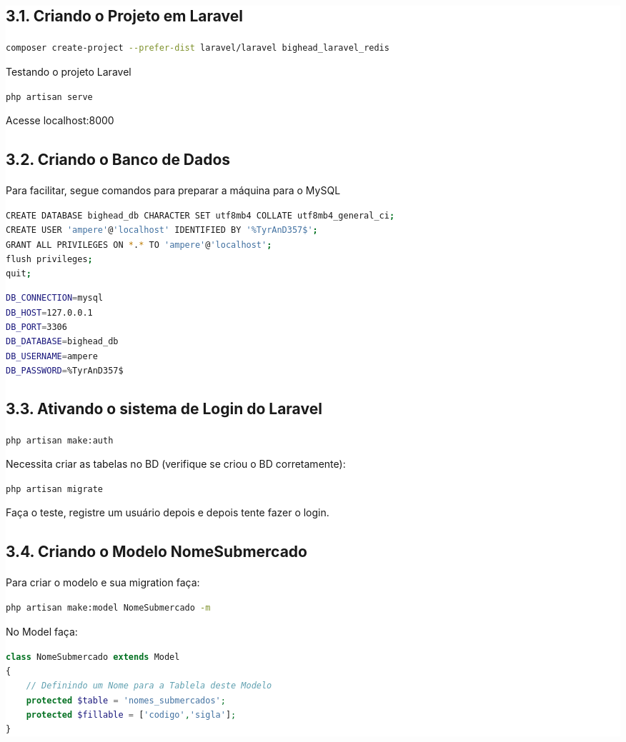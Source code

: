 ## 3.1. Criando o Projeto em Laravel

```bash
composer create-project --prefer-dist laravel/laravel bighead_laravel_redis
```

Testando o projeto Laravel

```bash
php artisan serve
```

Acesse localhost:8000

## 3.2. Criando o Banco de Dados 

Para facilitar, segue comandos para preparar a máquina para o MySQL

```bash
CREATE DATABASE bighead_db CHARACTER SET utf8mb4 COLLATE utf8mb4_general_ci;
CREATE USER 'ampere'@'localhost' IDENTIFIED BY '%TyrAnD357$';
GRANT ALL PRIVILEGES ON *.* TO 'ampere'@'localhost';
flush privileges;
quit;
```

```bash
DB_CONNECTION=mysql
DB_HOST=127.0.0.1
DB_PORT=3306
DB_DATABASE=bighead_db
DB_USERNAME=ampere
DB_PASSWORD=%TyrAnD357$
```


## 3.3. Ativando o sistema de Login do Laravel


```bash
php artisan make:auth
```

Necessita criar as tabelas no BD (verifique se criou o BD corretamente):

```bash
php artisan migrate
```

Faça o teste, registre um usuário depois e depois tente fazer o login.

## 3.4. Criando o Modelo NomeSubmercado

Para criar o modelo e sua migration faça:

```bash
php artisan make:model NomeSubmercado -m
```
No Model faça:
```php
class NomeSubmercado extends Model
{
    // Definindo um Nome para a Tablela deste Modelo
    protected $table = 'nomes_submercados';
    protected $fillable = ['codigo','sigla'];
}
```
